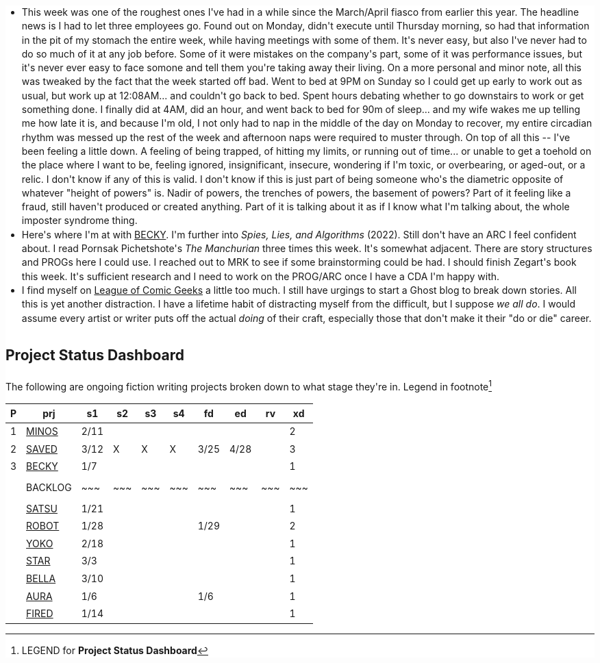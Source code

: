* This week was one of the roughest ones I've had in a while since the March/April fiasco from earlier this year. The headline news is I had to let three employees go. Found out on Monday, didn't execute until Thursday morning, so had that information in the pit of my stomach the entire week, while having meetings with some of them. It's never easy, but also I've never had to do so much of it at any job before. Some of it were mistakes on the company's part, some of it was performance issues, but it's never ever easy to face somone and tell them you're taking away their living. On a more personal and minor note, all this was tweaked by the fact that the week started off bad. Went to bed at 9PM on Sunday so I could get up early to work out as usual, but work up at 12:08AM... and couldn't go back to bed. Spent hours debating whether to go downstairs to work or get something done. I finally did at 4AM, did an hour, and went back to bed for 90m of sleep... and my wife wakes me up telling me how late it is, and because I'm old, I not only had to nap in the middle of the day on Monday to recover, my entire circadian rhythm was messed up the rest of the week and afternoon naps were required to muster through. On top of all this -- I've been feeling a little down. A feeling of being trapped, of hitting my limits, or running out of time... or unable to get a toehold on the place where I want to be, feeling ignored, insignificant, insecure, wondering if I'm toxic, or overbearing, or aged-out, or a relic. I don't know if any of this is valid. I don't know if this is just part of being someone who's the diametric opposite of whatever "height of powers" is. Nadir of powers, the trenches of powers, the basement of powers? Part of it feeling like a fraud, still haven't produced or created anything. Part of it is talking about it as if I know what I'm talking about, the whole imposter syndrome thing.
* Here's where I'm at with [BECKY](https://journal.jinnzhong.com/tags/prj-becky/). I'm further into _Spies, Lies, and Algorithms_ (2022). Still don't have an ARC I feel confident about. I read Pornsak Pichetshote's _The Manchurian_ three times this week. It's somewhat adjacent. There are story structures and PROGs here I could use. I reached out to MRK to see if some brainstorming could be had. I should finish Zegart's book this week. It's sufficient research and I need to work on the PROG/ARC once I have a CDA I'm happy with.
* I find myself on [League of Comic Geeks](http://leagueofcomicgeeks.com) a little too much. I still have urgings to start a Ghost blog to break down stories. All this is yet another distraction. I have a lifetime habit of distracting myself from the difficult, but I suppose _we all do_. I would assume every artist or writer puts off the actual _doing_ of their craft, especially those that don't make it their "do or die" career.

## Project Status Dashboard

The following are ongoing fiction writing projects broken down to what stage they're in. Legend in footnote[^1]

| P | prj                                                    | s1   | s2  | s3  | s4  | fd   | ed   | rv  | xd  |
| - | ------------------------------------------------------ | ---- | --- | --- | --- | ---- | ---- | --- | --- |
| 1 | [MINOS](https://journal.jinnzhong.com/tags/prj-minos/) | 2/11 |     |     |     |      |      |     | 2   |
| 2 | [SAVED](https://journal.jinnzhong.com/tags/prj-saved/) | 3/12 | X   | X   | X   | 3/25 | 4/28 |     | 3   |
| 3 | [BECKY](https://journal.jinnzhong.com/tags/prj-becky/) | 1/7  |     |     |     |      |      |     | 1   |
|   |                                                        |      |     |     |     |      |      |     |     |
|   | BACKLOG                                                | ~~~  | ~~~ | ~~~ | ~~~ | ~~~  | ~~~  | ~~~ | ~~~ | 
|   |                                                        |      |     |     |     |      |      |     |     |
|   | [SATSU](https://journal.jinnzhong.com/tags/prj-satsu/) | 1/21 |     |     |     |      |      |     | 1   | 
|   | [ROBOT](https://journal.jinnzhong.com/tags/prj-robot/) | 1/28 |     |     |     | 1/29 |      |     | 2   |  
|   | [YOKO](https://journal.jinnzhong.com/tags/prj-yoko/)   | 2/18 |     |     |     |      |      |     | 1   |  
|   | [STAR](https://journal.jinnzhong.com/tags/prj-star/)   | 3/3  |     |     |     |      |      |     | 1   |  
|   | [BELLA](https://journal.jinnzhong.com/tags/prj-bella/) | 3/10 |     |     |     |      |      |     | 1   |  
|   | [AURA](https://journal.jinnzhong.com/tags/prj-aura/)   | 1/6  |     |     |     | 1/6  |      |     | 1   |  
|   | [FIRED](https://journal.jinnzhong.com/tags/prj-fired/) | 1/14 |     |     |     |      |      |     | 1   |


[^1]: LEGEND for **Project Status Dashboard**